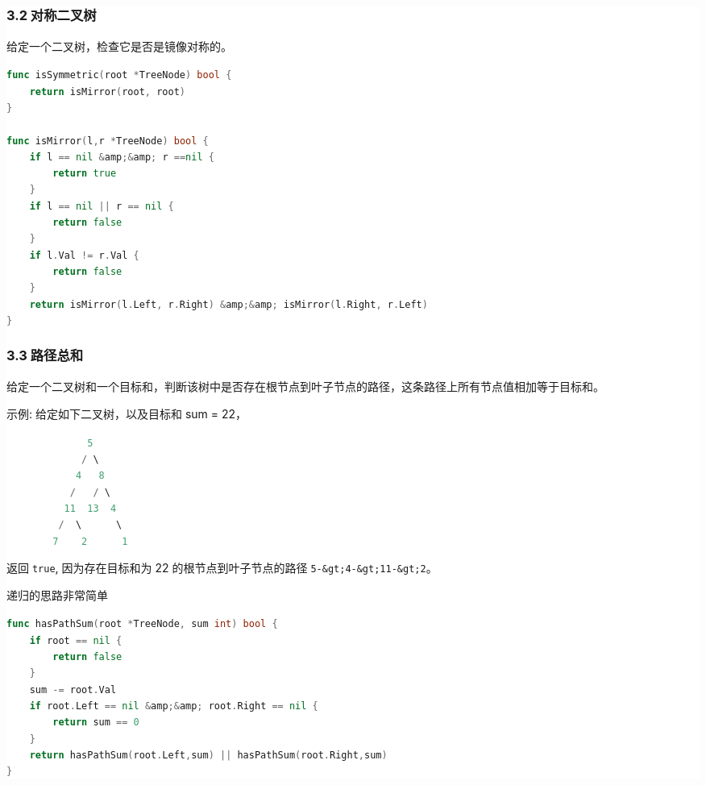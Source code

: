 ### 3.2 对称二叉树

给定一个二叉树，检查它是否是镜像对称的。

```go
func isSymmetric(root *TreeNode) bool {
    return isMirror(root, root)
}

func isMirror(l,r *TreeNode) bool {
    if l == nil &amp;&amp; r ==nil {
        return true
    }
    if l == nil || r == nil {
        return false
    }
    if l.Val != r.Val {
        return false
    } 
    return isMirror(l.Left, r.Right) &amp;&amp; isMirror(l.Right, r.Left)
}
```

### 3.3 路径总和

给定一个二叉树和一个目标和，判断该树中是否存在根节点到叶子节点的路径，这条路径上所有节点值相加等于目标和。

示例: 给定如下二叉树，以及目标和 sum = 22，

```go
              5
             / \
            4   8
           /   / \
          11  13  4
         /  \      \
        7    2      1
```

返回 `true`, 因为存在目标和为 22 的根节点到叶子节点的路径 `5-&gt;4-&gt;11-&gt;2`。

递归的思路非常简单

```go
func hasPathSum(root *TreeNode, sum int) bool {
    if root == nil {
        return false
    }
    sum -= root.Val
    if root.Left == nil &amp;&amp; root.Right == nil {
        return sum == 0
    }
    return hasPathSum(root.Left,sum) || hasPathSum(root.Right,sum)
}
```
